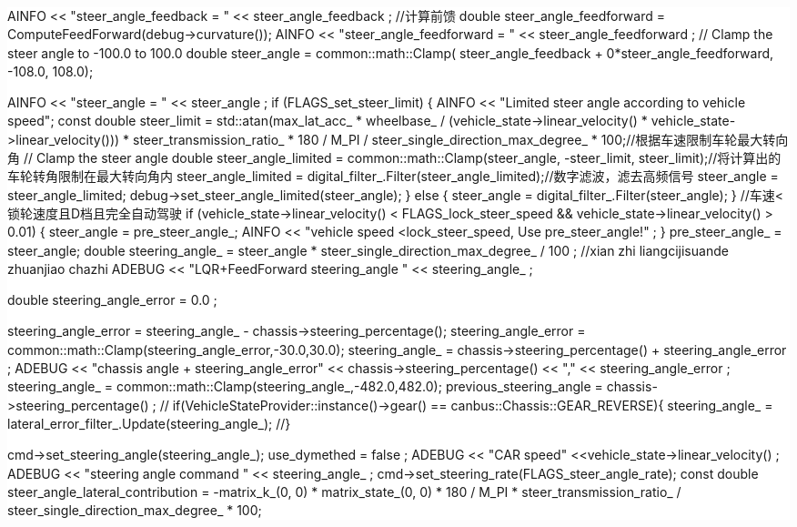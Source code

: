   AINFO << "steer_angle_feedback = " << steer_angle_feedback ;
  //计算前馈
   double steer_angle_feedforward = ComputeFeedForward(debug->curvature());
  AINFO << "steer_angle_feedforward = " << steer_angle_feedforward ;
  // Clamp the steer angle to -100.0 to 100.0
  double steer_angle = common::math::Clamp(
      steer_angle_feedback + 0*steer_angle_feedforward, -108.0, 108.0);

   AINFO << "steer_angle = " << steer_angle ;
  if (FLAGS_set_steer_limit) {
    AINFO << "Limited steer angle according to vehicle speed";
    const double steer_limit =
        std::atan(max_lat_acc_ * wheelbase_ /
                  (vehicle_state->linear_velocity() *
                   vehicle_state->linear_velocity())) *
        steer_transmission_ratio_ * 180 / M_PI /
        steer_single_direction_max_degree_ * 100;//根据车速限制车轮最大转向角
    // Clamp the steer angle
    double steer_angle_limited =
        common::math::Clamp(steer_angle, -steer_limit, steer_limit);//将计算出的车轮转角限制在最大转向角内
    steer_angle_limited = digital_filter_.Filter(steer_angle_limited);//数字滤波，滤去高频信号
    steer_angle = steer_angle_limited;
    debug->set_steer_angle_limited(steer_angle);
  } else {
    steer_angle = digital_filter_.Filter(steer_angle);
  }
//车速<锁轮速度且D档且完全自动驾驶
  if (vehicle_state->linear_velocity() <
          FLAGS_lock_steer_speed && vehicle_state->linear_velocity() > 0.01) {
    steer_angle = pre_steer_angle_;
    AINFO << "vehicle speed <lock_steer_speed, Use pre_steer_angle!" ;
  }
  pre_steer_angle_ = steer_angle;
  double steering_angle_ = steer_angle * steer_single_direction_max_degree_ / 100 ;
  //xian zhi liangcijisuande zhuanjiao chazhi
  ADEBUG << "LQR+FeedForward steering_angle " << steering_angle_ ;

  double steering_angle_error = 0.0 ;


  steering_angle_error = steering_angle_ - chassis->steering_percentage();
  steering_angle_error = common::math::Clamp(steering_angle_error,-30.0,30.0);
  steering_angle_ = chassis->steering_percentage() + steering_angle_error ;
  ADEBUG << "chassis angle + steering_angle_error" << chassis->steering_percentage() << "," << steering_angle_error ;
  steering_angle_ = common::math::Clamp(steering_angle_,-482.0,482.0);
  previous_steering_angle = chassis->steering_percentage() ;
//  if(VehicleStateProvider::instance()->gear() == canbus::Chassis::GEAR_REVERSE){
  steering_angle_ = lateral_error_filter_.Update(steering_angle_);
//}

  cmd->set_steering_angle(steering_angle_);
  use_dymethed = false ;
  ADEBUG << "CAR speed" <<vehicle_state->linear_velocity() ;
  ADEBUG << "steering angle command " << steering_angle_ ;
  cmd->set_steering_rate(FLAGS_steer_angle_rate);
  const double steer_angle_lateral_contribution =
      -matrix_k_(0, 0) * matrix_state_(0, 0) * 180 / M_PI * steer_transmission_ratio_ /
      steer_single_direction_max_degree_ * 100;
